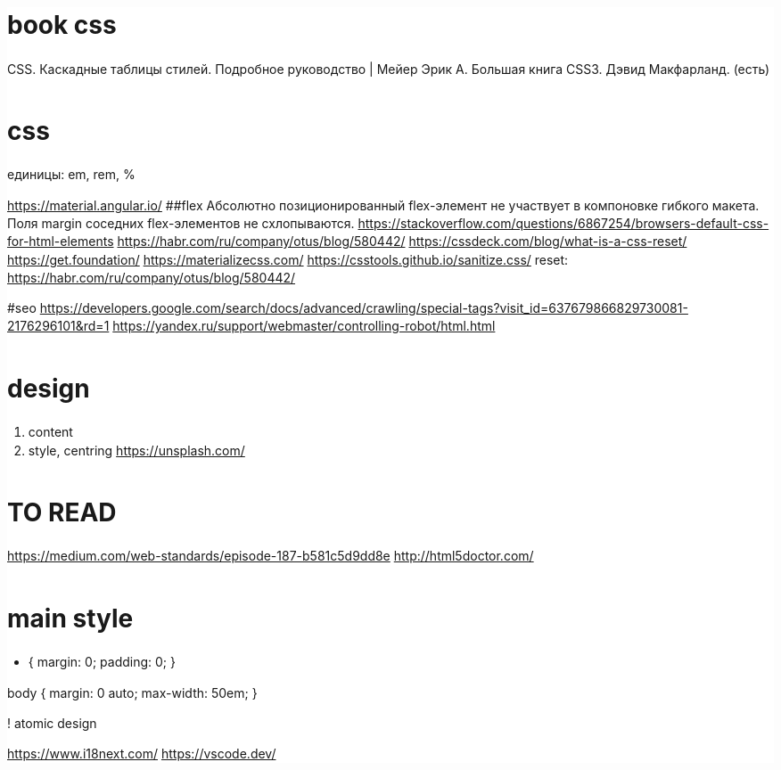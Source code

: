 # book css
CSS. Каскадные таблицы стилей. Подробное руководство | Мейер Эрик А.
Большая книга CSS3. Дэвид Макфарланд. (есть)

# css
единицы: em, rem, %

https://material.angular.io/
##flex
Абсолютно позиционированный flex-элемент не участвует в компоновке гибкого макета.
Поля margin соседних flex-элементов не схлопываются.
https://stackoverflow.com/questions/6867254/browsers-default-css-for-html-elements
https://habr.com/ru/company/otus/blog/580442/
https://cssdeck.com/blog/what-is-a-css-reset/
https://get.foundation/
https://materializecss.com/
https://csstools.github.io/sanitize.css/
reset: https://habr.com/ru/company/otus/blog/580442/

#seo
https://developers.google.com/search/docs/advanced/crawling/special-tags?visit_id=637679866829730081-2176296101&rd=1
https://yandex.ru/support/webmaster/controlling-robot/html.html

# design
1. content
2. style, centring
https://unsplash.com/

# TO READ
https://medium.com/web-standards/episode-187-b581c5d9dd8e
http://html5doctor.com/


# main style
* {
  margin: 0;
  padding: 0;
}

body {
  margin: 0 auto;
  max-width: 50em;
}

! atomic design

https://www.i18next.com/
https://vscode.dev/
